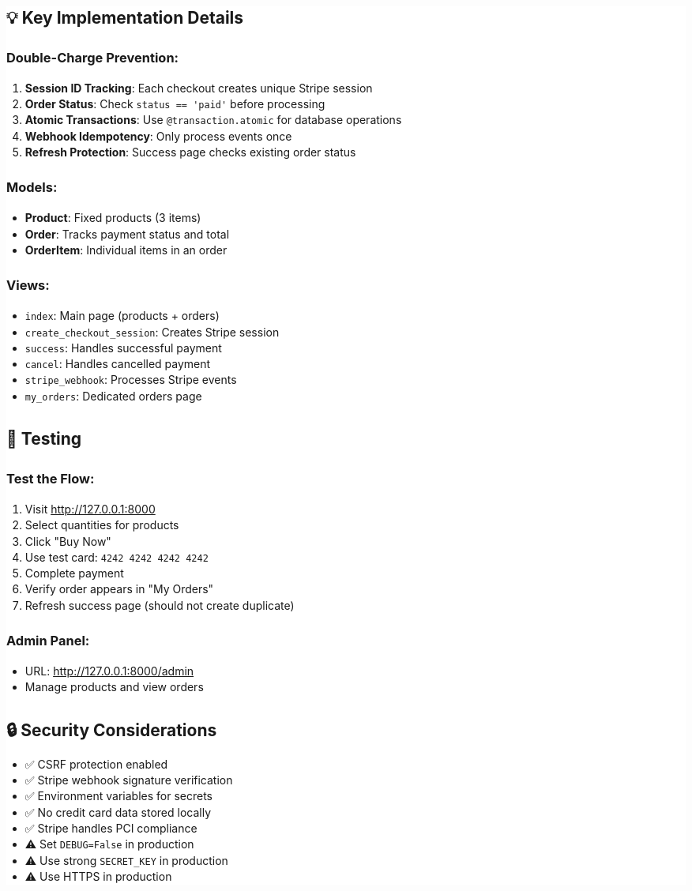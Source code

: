 ## 💡 Key Implementation Details

### Double-Charge Prevention:
1. **Session ID Tracking**: Each checkout creates unique Stripe session
2. **Order Status**: Check `status == 'paid'` before processing
3. **Atomic Transactions**: Use `@transaction.atomic` for database operations
4. **Webhook Idempotency**: Only process events once
5. **Refresh Protection**: Success page checks existing order status

### Models:
- **Product**: Fixed products (3 items)
- **Order**: Tracks payment status and total
- **OrderItem**: Individual items in an order

### Views:
- `index`: Main page (products + orders)
- `create_checkout_session`: Creates Stripe session
- `success`: Handles successful payment
- `cancel`: Handles cancelled payment
- `stripe_webhook`: Processes Stripe events
- `my_orders`: Dedicated orders page

## 🧪 Testing

### Test the Flow:
1. Visit http://127.0.0.1:8000
2. Select quantities for products
3. Click "Buy Now"
4. Use test card: `4242 4242 4242 4242`
5. Complete payment
6. Verify order appears in "My Orders"
7. Refresh success page (should not create duplicate)

### Admin Panel:
- URL: http://127.0.0.1:8000/admin
- Manage products and view orders

## 🔒 Security Considerations

- ✅ CSRF protection enabled
- ✅ Stripe webhook signature verification
- ✅ Environment variables for secrets
- ✅ No credit card data stored locally
- ✅ Stripe handles PCI compliance
- ⚠️ Set `DEBUG=False` in production
- ⚠️ Use strong `SECRET_KEY` in production
- ⚠️ Use HTTPS in production
